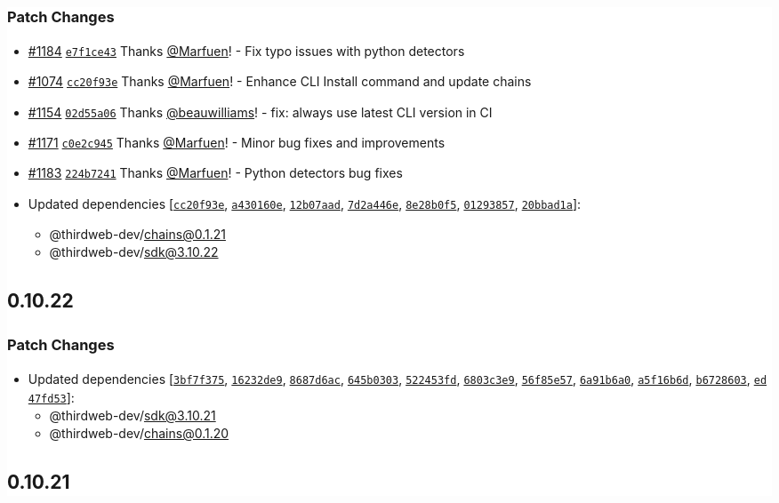 ### Patch Changes

- [#1184](https://github.com/thirdweb-dev/js/pull/1184) [`e7f1ce43`](https://github.com/thirdweb-dev/js/commit/e7f1ce43b04c6ea81fd05c02c8392a16c38d6053) Thanks [@Marfuen](https://github.com/Marfuen)! - Fix typo issues with python detectors

- [#1074](https://github.com/thirdweb-dev/js/pull/1074) [`cc20f93e`](https://github.com/thirdweb-dev/js/commit/cc20f93e178d86ee2b3f39102bbb0811de211f05) Thanks [@Marfuen](https://github.com/Marfuen)! - Enhance CLI Install command and update chains

- [#1154](https://github.com/thirdweb-dev/js/pull/1154) [`02d55a06`](https://github.com/thirdweb-dev/js/commit/02d55a063e7c53761d57e6cb6bf63ea78e454d70) Thanks [@beauwilliams](https://github.com/beauwilliams)! - fix: always use latest CLI version in CI

- [#1171](https://github.com/thirdweb-dev/js/pull/1171) [`c0e2c945`](https://github.com/thirdweb-dev/js/commit/c0e2c9457f5ba992163b175f85b0f4b92b070f48) Thanks [@Marfuen](https://github.com/Marfuen)! - Minor bug fixes and improvements

- [#1183](https://github.com/thirdweb-dev/js/pull/1183) [`224b7241`](https://github.com/thirdweb-dev/js/commit/224b7241dc82155d3207a2d16523ceaae5532f40) Thanks [@Marfuen](https://github.com/Marfuen)! - Python detectors bug fixes

- Updated dependencies [[`cc20f93e`](https://github.com/thirdweb-dev/js/commit/cc20f93e178d86ee2b3f39102bbb0811de211f05), [`a430160e`](https://github.com/thirdweb-dev/js/commit/a430160e6b4771c03d97f6ede91f1aeaa043e50e), [`12b07aad`](https://github.com/thirdweb-dev/js/commit/12b07aad9ae3176daf9d05864247d4806a16c9d2), [`7d2a446e`](https://github.com/thirdweb-dev/js/commit/7d2a446ecef9c6c14959d31e9a66537783b9adac), [`8e28b0f5`](https://github.com/thirdweb-dev/js/commit/8e28b0f5e75596d29273ed80269bcee6d209adb4), [`01293857`](https://github.com/thirdweb-dev/js/commit/01293857fac8531bd94764203cd24b3daa4db51f), [`20bbad1a`](https://github.com/thirdweb-dev/js/commit/20bbad1abcb1ec573318d326b09278492a488abd)]:
  - @thirdweb-dev/chains@0.1.21
  - @thirdweb-dev/sdk@3.10.22

## 0.10.22

### Patch Changes

- Updated dependencies [[`3bf7f375`](https://github.com/thirdweb-dev/js/commit/3bf7f375933cbd7dd8c682a66e8c67bbcb268bf7), [`16232de9`](https://github.com/thirdweb-dev/js/commit/16232de9eab9966e24e335929b2a3919346af265), [`8687d6ac`](https://github.com/thirdweb-dev/js/commit/8687d6ac3a363eae63eeb1959a953cbcd282d353), [`645b0303`](https://github.com/thirdweb-dev/js/commit/645b0303cc1a9cbb0a0e9cbd67d11c3b865e4584), [`522453fd`](https://github.com/thirdweb-dev/js/commit/522453fd568b8c350141a96f9f1c6d5a3ef74493), [`6803c3e9`](https://github.com/thirdweb-dev/js/commit/6803c3e97ca74eed19cd90095afde25b02150d51), [`56f85e57`](https://github.com/thirdweb-dev/js/commit/56f85e57df84bfa93e3230639c95d12466f8aec7), [`6a91b6a0`](https://github.com/thirdweb-dev/js/commit/6a91b6a0253bab5914d4ebdad951dd1c5d141fbc), [`a5f16b6d`](https://github.com/thirdweb-dev/js/commit/a5f16b6dc50b37920a6e5210b60aa6a1682ceb63), [`b6728603`](https://github.com/thirdweb-dev/js/commit/b6728603972ccd6c95108b25e8562807f0f95e19), [`ed47fd53`](https://github.com/thirdweb-dev/js/commit/ed47fd5310d11323080d984bca18a96fdef3a977)]:
  - @thirdweb-dev/sdk@3.10.21
  - @thirdweb-dev/chains@0.1.20

## 0.10.21
